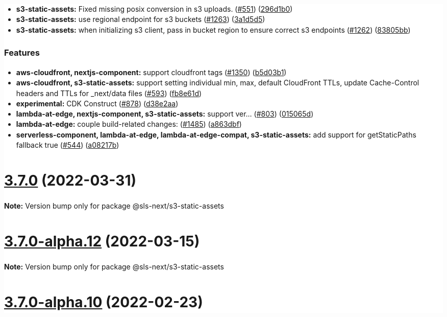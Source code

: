 - **s3-static-assets:** Fixed missing posix conversion in s3 uploads. ([#551](https://github.com/serverless-nextjs/serverless-next.js/issues/551)) ([296d1b0](https://github.com/serverless-nextjs/serverless-next.js/commit/296d1b087999610f025928e77f3c4b2d6b461c1b))
- **s3-static-assets:** use regional endpoint for s3 buckets ([#1263](https://github.com/serverless-nextjs/serverless-next.js/issues/1263)) ([3a1d5d5](https://github.com/serverless-nextjs/serverless-next.js/commit/3a1d5d569f36759c1e709f31cbb98060abd1957a))
- **s3-static-assets:** when initializing s3 client, pass in bucket region to ensure correct s3 endpoints ([#1262](https://github.com/serverless-nextjs/serverless-next.js/issues/1262)) ([83805bb](https://github.com/serverless-nextjs/serverless-next.js/commit/83805bb56d824ff3777e3da6591078ffd7053f48))

### Features

- **aws-cloudfront, nextjs-component:** support cloudfront tags ([#1350](https://github.com/serverless-nextjs/serverless-next.js/issues/1350)) ([b5d03b1](https://github.com/serverless-nextjs/serverless-next.js/commit/b5d03b1dce9851c31d3dca144c66ae32f83060c0))
- **aws-cloudfront, s3-static-assets:** support setting individual min, max, default CloudFront TTLs, update Cache-Control headers and TTLs for \_next/data files ([#593](https://github.com/serverless-nextjs/serverless-next.js/issues/593)) ([fb8e61d](https://github.com/serverless-nextjs/serverless-next.js/commit/fb8e61dc50b11c0e5966548a8c84b58e495ea748))
- **experimental:** CDK Construct ([#878](https://github.com/serverless-nextjs/serverless-next.js/issues/878)) ([d38e2aa](https://github.com/serverless-nextjs/serverless-next.js/commit/d38e2aa70816c3204727fda4c9e379c73e1b2f2e))
- **lambda-at-edge, nextjs-component, s3-static-assets:** support ver… ([#803](https://github.com/serverless-nextjs/serverless-next.js/issues/803)) ([015065d](https://github.com/serverless-nextjs/serverless-next.js/commit/015065d02c1d06659dc1d1a7258b89f9415c3721))
- **lambda-at-edge:** couple build-related changes: ([#1485](https://github.com/serverless-nextjs/serverless-next.js/issues/1485)) ([a863dbf](https://github.com/serverless-nextjs/serverless-next.js/commit/a863dbf8b251818f3c2efc74af0634bf84d099cb))
- **serverless-component, lambda-at-edge, lambda-at-edge-compat, s3-static-assets:** add support for getStaticPaths fallback true ([#544](https://github.com/serverless-nextjs/serverless-next.js/issues/544)) ([a08217b](https://github.com/serverless-nextjs/serverless-next.js/commit/a08217ba26ea90f67c562fe4ae9510b617d14d08))

# [3.7.0](https://github.com/serverless-nextjs/serverless-next.js/compare/v3.7.0-alpha.12...v3.7.0) (2022-03-31)

**Note:** Version bump only for package @sls-next/s3-static-assets

# [3.7.0-alpha.12](https://github.com/serverless-nextjs/serverless-next.js/compare/v3.7.0-alpha.11...v3.7.0-alpha.12) (2022-03-15)

**Note:** Version bump only for package @sls-next/s3-static-assets

# [3.7.0-alpha.10](https://github.com/serverless-nextjs/serverless-next.js/compare/v3.7.0-alpha.9...v3.7.0-alpha.10) (2022-02-23)
